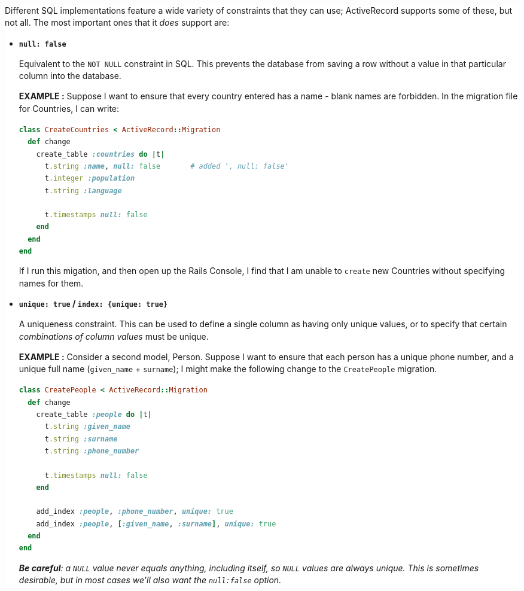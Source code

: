 Different SQL implementations feature a wide variety of constraints that they can use; ActiveRecord supports some of these, but not all. The most important ones that it _does_ support are:

* **`null: false`**

  Equivalent to the `NOT NULL` constraint in SQL. This prevents the database from saving a row without a value in that particular column into the database.

  **EXAMPLE :**
  Suppose I want to ensure that every country entered has a name - blank names are forbidden. In the migration file for Countries, I can write:
  ```ruby
  class CreateCountries < ActiveRecord::Migration
    def change
      create_table :countries do |t|
        t.string :name, null: false       # added ', null: false'
        t.integer :population
        t.string :language

        t.timestamps null: false
      end
    end
  end
  ```

  If I run this migation, and then open up the Rails Console, I find that I am unable to `create` new Countries without specifying names for them.

* **`unique: true` / `index: {unique: true}`**

  A uniqueness constraint. This can be used to define a single column as having only unique values, or to specify that certain _combinations of column values_ must be unique.

  **EXAMPLE :**
  Consider a second model, Person. Suppose I want to ensure that each person has a unique phone number, and a unique full name (`given_name` + `surname`); I might make the following change to the `CreatePeople` migration.
  ```ruby
  class CreatePeople < ActiveRecord::Migration
    def change
      create_table :people do |t|
        t.string :given_name
        t.string :surname
        t.string :phone_number

        t.timestamps null: false
      end

      add_index :people, :phone_number, unique: true
      add_index :people, [:given_name, :surname], unique: true
    end
  end
  ```

  _**Be careful**: a `NULL` value never equals anything, including itself, so `NULL` values are always unique. This is sometimes desirable, but in most cases we'll also want the `null:false` option._
